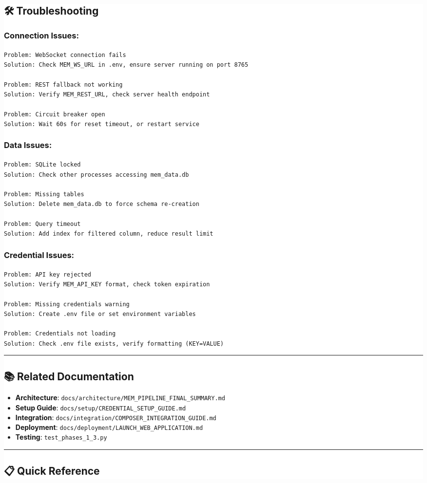 
## 🛠️ Troubleshooting

### **Connection Issues**:
```
Problem: WebSocket connection fails
Solution: Check MEM_WS_URL in .env, ensure server running on port 8765

Problem: REST fallback not working
Solution: Verify MEM_REST_URL, check server health endpoint

Problem: Circuit breaker open
Solution: Wait 60s for reset timeout, or restart service
```

### **Data Issues**:
```
Problem: SQLite locked
Solution: Check other processes accessing mem_data.db

Problem: Missing tables
Solution: Delete mem_data.db to force schema re-creation

Problem: Query timeout
Solution: Add index for filtered column, reduce result limit
```

### **Credential Issues**:
```
Problem: API key rejected
Solution: Verify MEM_API_KEY format, check token expiration

Problem: Missing credentials warning
Solution: Create .env file or set environment variables

Problem: Credentials not loading
Solution: Check .env file exists, verify formatting (KEY=VALUE)
```

---

## 📚 Related Documentation

- **Architecture**: `docs/architecture/MEM_PIPELINE_FINAL_SUMMARY.md`
- **Setup Guide**: `docs/setup/CREDENTIAL_SETUP_GUIDE.md`
- **Integration**: `docs/integration/COMPOSER_INTEGRATION_GUIDE.md`
- **Deployment**: `docs/deployment/LAUNCH_WEB_APPLICATION.md`
- **Testing**: `test_phases_1_3.py`

---

## 📋 Quick Reference
